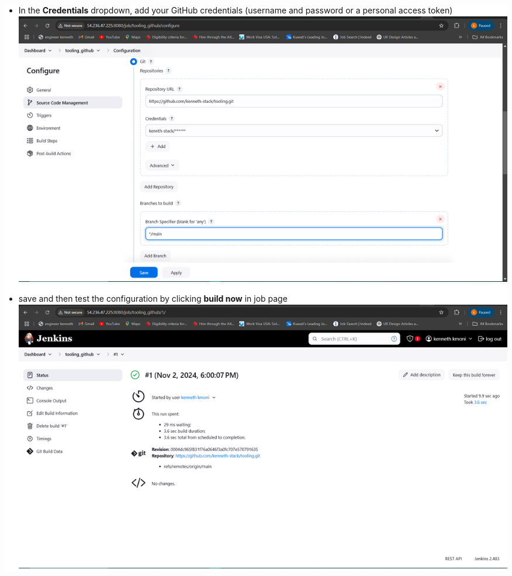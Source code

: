    - In the **Credentials** dropdown, add your GitHub credentials (username and password or a personal access token)
   ![githib link](images/Screenshot%20(606).png)

   - save and then test the configuration by clicking **build now** in job page
   ![](images/Screenshot%20(607).png)
